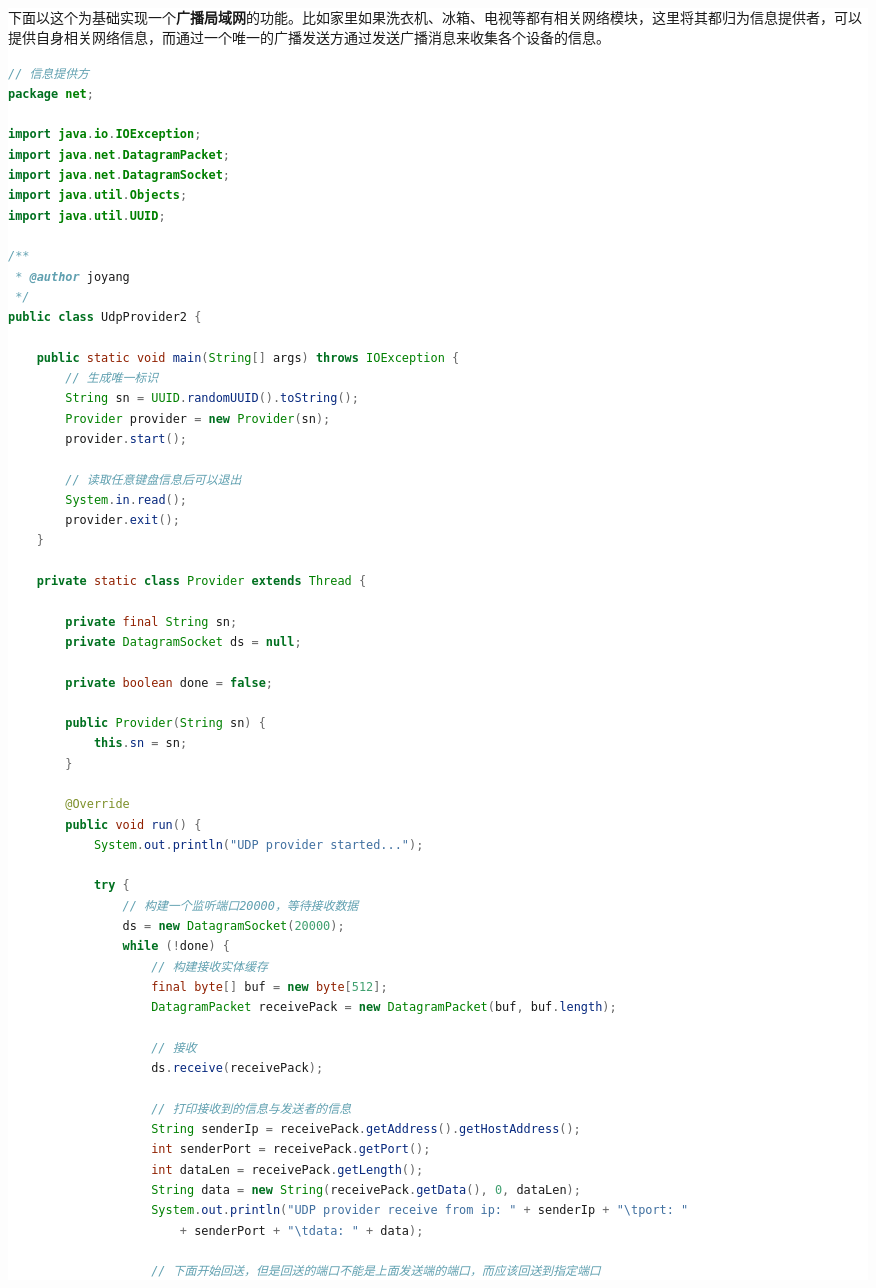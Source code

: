 下面以这个为基础实现一个**广播局域网**的功能。比如家里如果洗衣机、冰箱、电视等都有相关网络模块，这里将其都归为信息提供者，可以提供自身相关网络信息，而通过一个唯一的广播发送方通过发送广播消息来收集各个设备的信息。

```java
// 信息提供方
package net;

import java.io.IOException;
import java.net.DatagramPacket;
import java.net.DatagramSocket;
import java.util.Objects;
import java.util.UUID;

/**
 * @author joyang
 */
public class UdpProvider2 {

    public static void main(String[] args) throws IOException {
        // 生成唯一标识
        String sn = UUID.randomUUID().toString();
        Provider provider = new Provider(sn);
        provider.start();

        // 读取任意键盘信息后可以退出
        System.in.read();
        provider.exit();
    }

    private static class Provider extends Thread {

        private final String sn;
        private DatagramSocket ds = null;

        private boolean done = false;

        public Provider(String sn) {
            this.sn = sn;
        }

        @Override
        public void run() {
            System.out.println("UDP provider started...");

            try {
                // 构建一个监听端口20000，等待接收数据
                ds = new DatagramSocket(20000);
                while (!done) {
                    // 构建接收实体缓存
                    final byte[] buf = new byte[512];
                    DatagramPacket receivePack = new DatagramPacket(buf, buf.length);

                    // 接收
                    ds.receive(receivePack);

                    // 打印接收到的信息与发送者的信息
                    String senderIp = receivePack.getAddress().getHostAddress();
                    int senderPort = receivePack.getPort();
                    int dataLen = receivePack.getLength();
                    String data = new String(receivePack.getData(), 0, dataLen);
                    System.out.println("UDP provider receive from ip: " + senderIp + "\tport: "
                        + senderPort + "\tdata: " + data);

                    // 下面开始回送，但是回送的端口不能是上面发送端的端口，而应该回送到指定端口
```